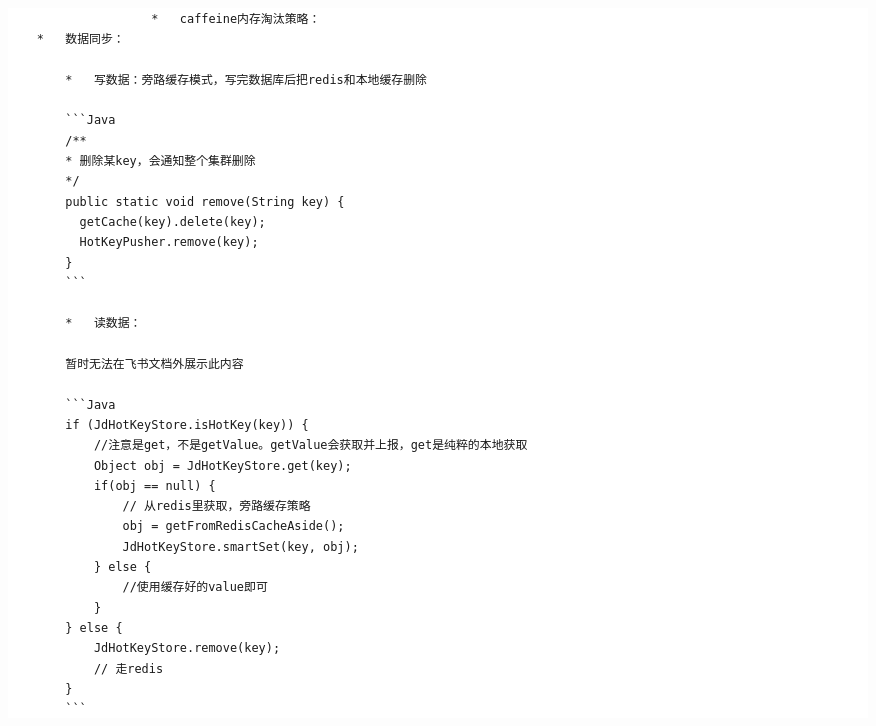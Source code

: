                         *   caffeine内存淘汰策略：
        *   数据同步：

            *   写数据：旁路缓存模式，写完数据库后把redis和本地缓存删除

            ```Java
            /**
            * 删除某key，会通知整个集群删除
            */
            public static void remove(String key) {
              getCache(key).delete(key);
              HotKeyPusher.remove(key);
            }
            ```

            *   读数据：

            暂时无法在飞书文档外展示此内容

            ```Java
            if (JdHotKeyStore.isHotKey(key)) {
                //注意是get，不是getValue。getValue会获取并上报，get是纯粹的本地获取              
                Object obj = JdHotKeyStore.get(key);              
                if(obj == null) {          
                    // 从redis里获取，旁路缓存策略
                    obj = getFromRedisCacheAside();        
                    JdHotKeyStore.smartSet(key, obj);              
                } else {                  
                    //使用缓存好的value即可              
                }         
            } else {
                JdHotKeyStore.remove(key);
                // 走redis
            }
            ```

